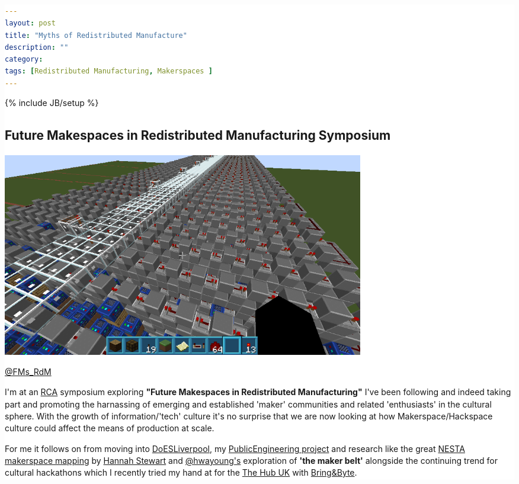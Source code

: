 ```yaml
---
layout: post
title: "Myths of Redistributed Manufacture"
description: ""
category: 
tags: [Redistributed Manufacturing, Makerspaces ]
---
```

{% include JB/setup %}

## Future Makespaces in Redistributed Manufacturing Symposium

<img src="/images/minelucky.png" width = "600">

[@FMs_RdM](https://twitter.com/FMs_RdM)

I'm at an [RCA](http://futuremakespaces.rca.ac.uk/) symposium exploring **"Future Makespaces in Redistributed Manufacturing"**  I've been following and indeed taking part and promoting the harnassing of emerging and established 'maker' communities and related 'enthusiasts' in the cultural sphere. With the growth of information/'tech' culture it's no surprise that we are now looking at how Makerspace/Hackspace culture could affect the means of production at scale. 

For me it follows on from moving into [DoESLiverpool](http://doesliverpool.com), my [PublicEngineering project](http://wiki.doesliverpool.com/PublicEngineering) and research like the great [NESTA makerspace mapping](http://www.nesta.org.uk/UK-makerspaces/dataset) by [Hannah Stewart](https://twitter.com/Freerange_Inc) and [@hwayoung's](https://twitter.com/hwayoung) exploration of **'the maker belt'** alongside the continuing trend for cultural hackathons which I recently tried my hand at for the [The Hub UK](http://thehubuk.com/) with [Bring&Byte](http://bringandbyte.co.uk). 
